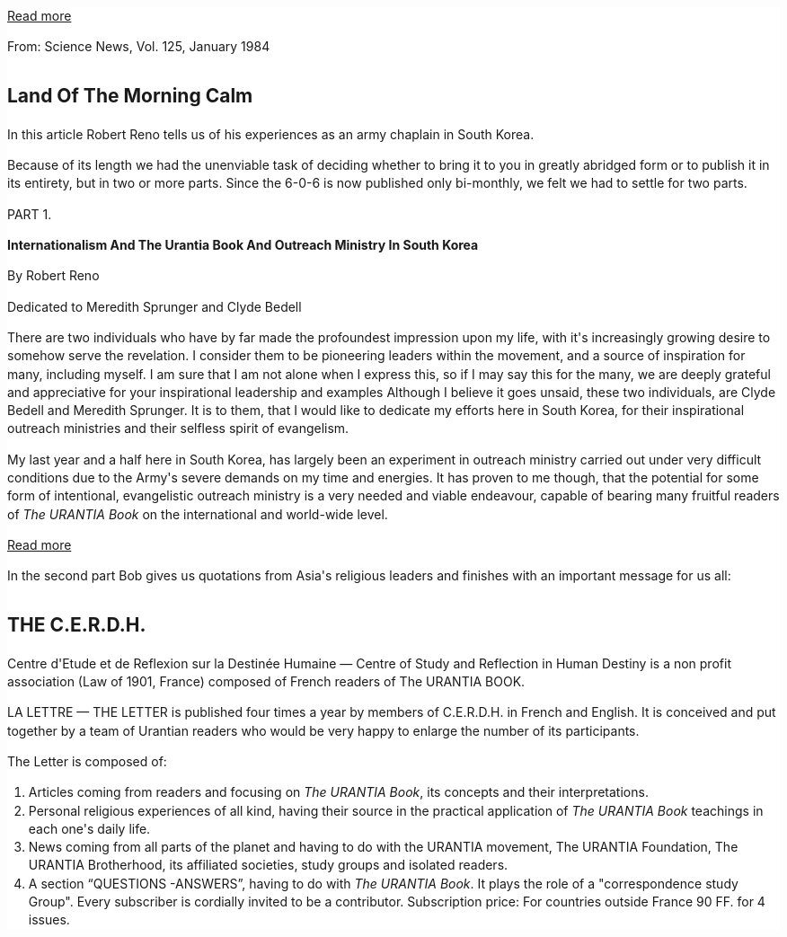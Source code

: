 [Read more](/en/article/606/When_Was_Michaels_Crucifixion_Date)

From: Science News, Vol. 125, January 1984

## Land Of The Morning Calm

In this article Robert Reno tells us of his experiences as an army chaplain in South Korea.

Because of its length we had the unenviable task of deciding whether to bring it to you in greatly abridged form or to publish it in its entirety, but in two or more parts. Since the 6-0-6 is now published only bi-monthly, we felt we had to settle for two parts.

PART 1.

**Internationalism And The Urantia Book And Outreach Ministry In South Korea**

By Robert Reno

Dedicated to Meredith Sprunger and Clyde Bedell

There are two individuals who have by far made the profoundest impression upon my life, with it's increasingly growing desire to somehow serve the revelation. I consider them to be pioneering leaders within the movement, and a source of inspiration for many, including myself. I am sure that I am not alone when I express this, so if I may say this for the many, we are deeply grateful and appreciative for your inspirational leadership and examples Although I believe it goes unsaid, these two individuals, are Clyde Bedell and Meredith Sprunger. It is to them, that I would like to dedicate my efforts here in South Korea, for their inspirational outreach ministries and their selfless spirit of evangelism.

My last year and a half here in South Korea, has largely been an experiment in outreach ministry carried out under very difficult conditions due to the Army's severe demands on my time and energies. It has proven to me though, that the potential for some form of intentional, evangelistic outreach ministry is a very needed and viable endeavour, capable of bearing many fruitful readers of _The URANTIA Book_ on the international and world-wide level.

[Read more](/en/article/Robert_Reno/Land_Of_The_Morning_Calm)

In the second part Bob gives us quotations from Asia's religious leaders and finishes with an important message for us all:

## THE C.E.R.D.H.

Centre d'Etude et de Reflexion sur la Destinée Humaine — Centre of Study and Reflection in Human Destiny is a non profit association (Law of 1901, France) composed of French readers of The URANTIA BOOK.

LA LETTRE — THE LETTER is published four times a year by members of C.E.R.D.H. in French and English. It is conceived and put together by a team of Urantian readers who would be very happy to enlarge the number of its participants.

The Letter is composed of:

1. Articles coming from readers and focusing on _The URANTIA Book_, its concepts and their interpretations.
2. Personal religious experiences of all kind, having their source in the practical application of _The URANTIA Book_ teachings in each one's daily life.
3. News coming from all parts of the planet and having to do with the URANTIA movement, The URANTIA Foundation, The URANTIA Brotherhood, its affiliated societies, study groups and isolated readers.
4. A section “QUESTIONS -ANSWERS”, having to do with _The URANTIA Book_. It plays the role of a "correspondence study Group". Every subscriber is cordially invited to be a contributor. Subscription price: For countries outside France 90 FF. for 4 issues.
